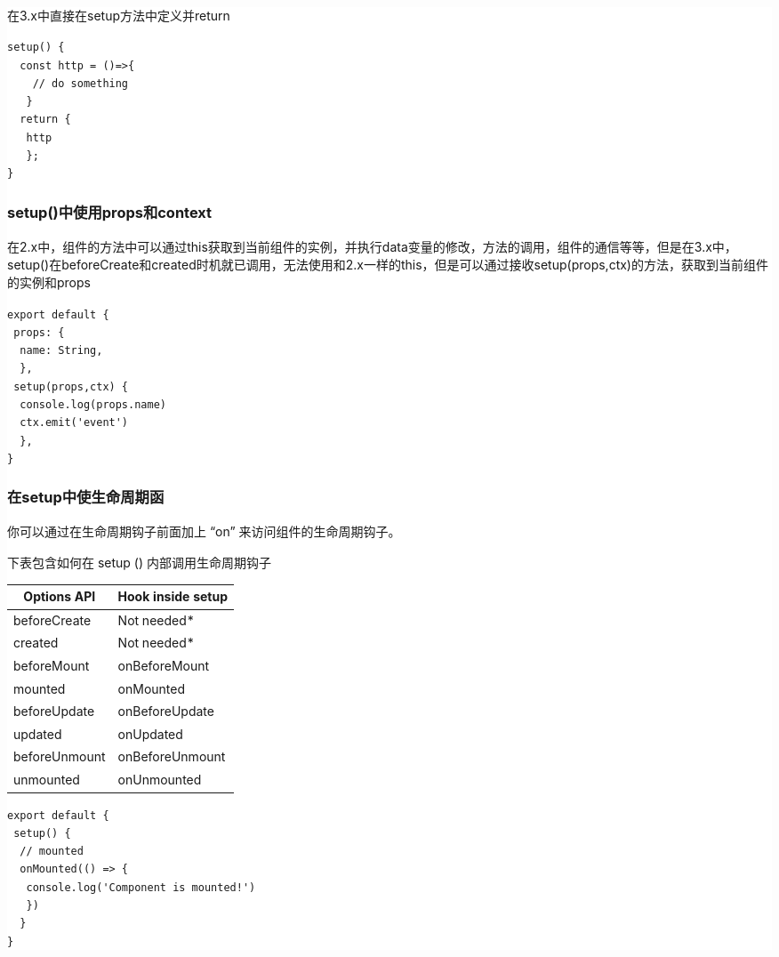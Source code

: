 在3.x中直接在setup方法中定义并return

```vue
setup() {
  const http = ()=>{
    // do something
   }
  return {
   http
   };
}
```

### setup()中使用props和context

在2.x中，组件的方法中可以通过this获取到当前组件的实例，并执行data变量的修改，方法的调用，组件的通信等等，但是在3.x中，setup()在beforeCreate和created时机就已调用，无法使用和2.x一样的this，但是可以通过接收setup(props,ctx)的方法，获取到当前组件的实例和props

```vue
export default {
 props: {
  name: String,
  },
 setup(props,ctx) {
  console.log(props.name)
  ctx.emit('event')
  },
}
```

### 在setup中使生命周期函

你可以通过在生命周期钩子前面加上 “on” 来访问组件的生命周期钩子。

下表包含如何在 setup () 内部调用生命周期钩子

| Options API   | Hook inside setup |
| ------------- | ----------------- |
| beforeCreate  | Not needed*       |
| created       | Not needed*       |
| beforeMount   | onBeforeMount     |
| mounted       | onMounted         |
| beforeUpdate  | onBeforeUpdate    |
| updated       | onUpdated         |
| beforeUnmount | onBeforeUnmount   |
| unmounted     | onUnmounted       |

```vue
export default {
 setup() {
  // mounted
  onMounted(() => {
   console.log('Component is mounted!')
   })
  }
}
```
